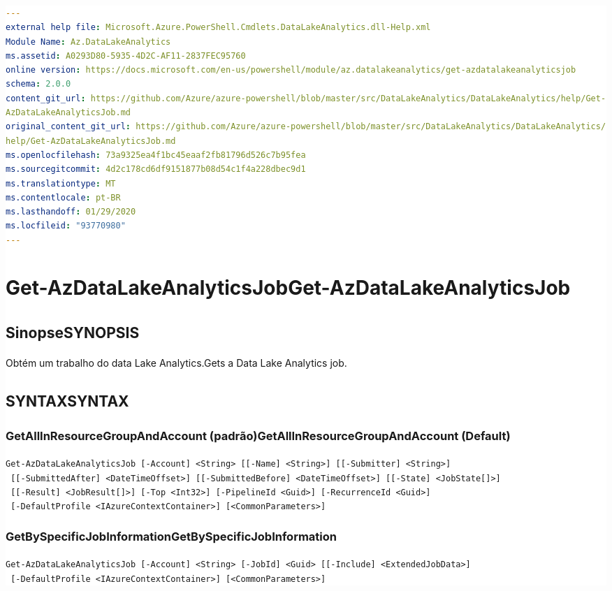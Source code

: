```yaml
---
external help file: Microsoft.Azure.PowerShell.Cmdlets.DataLakeAnalytics.dll-Help.xml
Module Name: Az.DataLakeAnalytics
ms.assetid: A0293D80-5935-4D2C-AF11-2837FEC95760
online version: https://docs.microsoft.com/en-us/powershell/module/az.datalakeanalytics/get-azdatalakeanalyticsjob
schema: 2.0.0
content_git_url: https://github.com/Azure/azure-powershell/blob/master/src/DataLakeAnalytics/DataLakeAnalytics/help/Get-AzDataLakeAnalyticsJob.md
original_content_git_url: https://github.com/Azure/azure-powershell/blob/master/src/DataLakeAnalytics/DataLakeAnalytics/help/Get-AzDataLakeAnalyticsJob.md
ms.openlocfilehash: 73a9325ea4f1bc45eaaf2fb81796d526c7b95fea
ms.sourcegitcommit: 4d2c178cd6df9151877b08d54c1f4a228dbec9d1
ms.translationtype: MT
ms.contentlocale: pt-BR
ms.lasthandoff: 01/29/2020
ms.locfileid: "93770980"
---
```

# <span data-ttu-id="552a8-101">Get-AzDataLakeAnalyticsJob</span><span class="sxs-lookup"><span data-stu-id="552a8-101">Get-AzDataLakeAnalyticsJob</span></span>

## <span data-ttu-id="552a8-102">Sinopse</span><span class="sxs-lookup"><span data-stu-id="552a8-102">SYNOPSIS</span></span>
<span data-ttu-id="552a8-103">Obtém um trabalho do data Lake Analytics.</span><span class="sxs-lookup"><span data-stu-id="552a8-103">Gets a Data Lake Analytics job.</span></span>

## <span data-ttu-id="552a8-104">SYNTAX</span><span class="sxs-lookup"><span data-stu-id="552a8-104">SYNTAX</span></span>

### <span data-ttu-id="552a8-105">GetAllInResourceGroupAndAccount (padrão)</span><span class="sxs-lookup"><span data-stu-id="552a8-105">GetAllInResourceGroupAndAccount (Default)</span></span>
```
Get-AzDataLakeAnalyticsJob [-Account] <String> [[-Name] <String>] [[-Submitter] <String>]
 [[-SubmittedAfter] <DateTimeOffset>] [[-SubmittedBefore] <DateTimeOffset>] [[-State] <JobState[]>]
 [[-Result] <JobResult[]>] [-Top <Int32>] [-PipelineId <Guid>] [-RecurrenceId <Guid>]
 [-DefaultProfile <IAzureContextContainer>] [<CommonParameters>]
```

### <span data-ttu-id="552a8-106">GetBySpecificJobInformation</span><span class="sxs-lookup"><span data-stu-id="552a8-106">GetBySpecificJobInformation</span></span>
```
Get-AzDataLakeAnalyticsJob [-Account] <String> [-JobId] <Guid> [[-Include] <ExtendedJobData>]
 [-DefaultProfile <IAzureContextContainer>] [<CommonParameters>]
```
